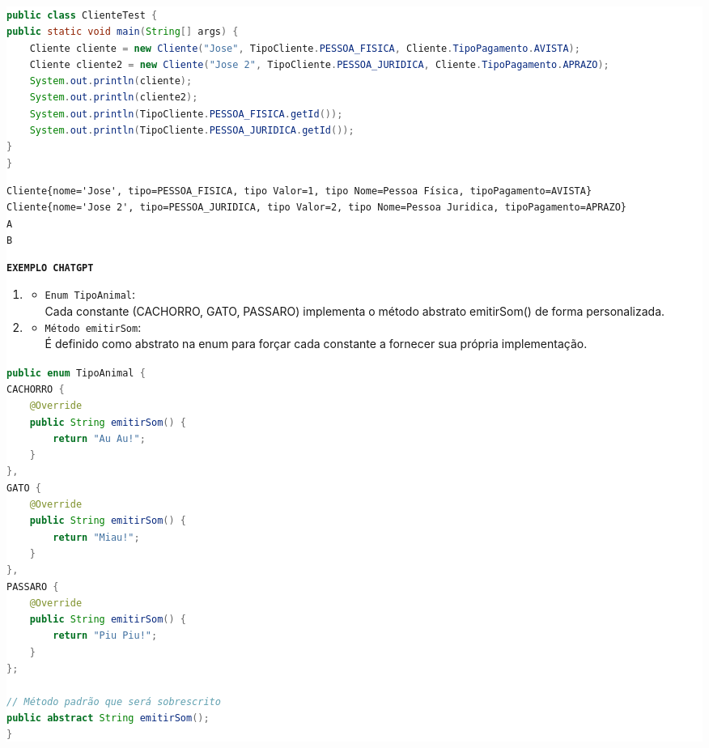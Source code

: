 ```java

```

```java
public class ClienteTest {
public static void main(String[] args) {
    Cliente cliente = new Cliente("Jose", TipoCliente.PESSOA_FISICA, Cliente.TipoPagamento.AVISTA);
    Cliente cliente2 = new Cliente("Jose 2", TipoCliente.PESSOA_JURIDICA, Cliente.TipoPagamento.APRAZO);
    System.out.println(cliente);
    System.out.println(cliente2);
    System.out.println(TipoCliente.PESSOA_FISICA.getId());
    System.out.println(TipoCliente.PESSOA_JURIDICA.getId());
}
}

```

```
Cliente{nome='Jose', tipo=PESSOA_FISICA, tipo Valor=1, tipo Nome=Pessoa Física, tipoPagamento=AVISTA}
Cliente{nome='Jose 2', tipo=PESSOA_JURIDICA, tipo Valor=2, tipo Nome=Pessoa Juridica, tipoPagamento=APRAZO}
A
B
```

**`EXEMPLO CHATGPT`**

1. - `Enum TipoAnimal`: </br>
    Cada constante (CACHORRO, GATO, PASSARO) implementa o método abstrato emitirSom() de forma personalizada.

2. - `Método emitirSom`:</br>
    É definido como abstrato na enum para forçar cada constante a fornecer sua própria implementação.

```java
public enum TipoAnimal {
CACHORRO {
    @Override
    public String emitirSom() {
        return "Au Au!";
    }
},
GATO {
    @Override
    public String emitirSom() {
        return "Miau!";
    }
},
PASSARO {
    @Override
    public String emitirSom() {
        return "Piu Piu!";
    }
};

// Método padrão que será sobrescrito
public abstract String emitirSom();
}
```
